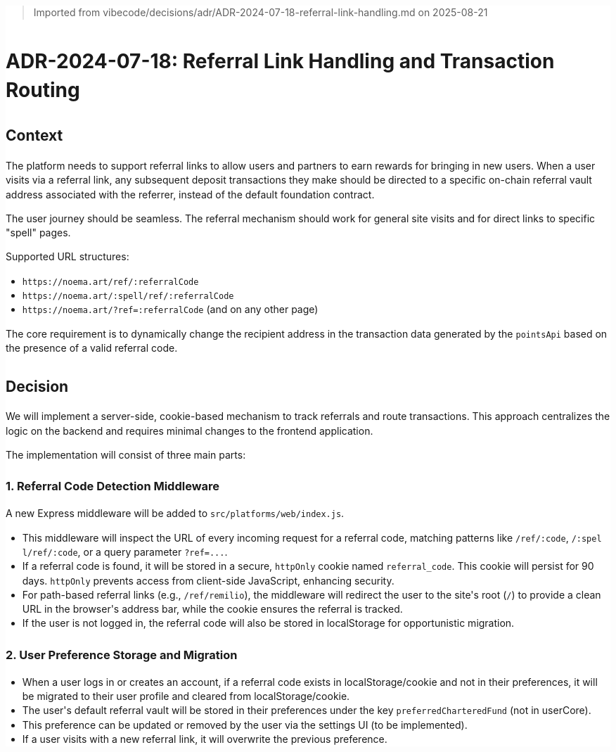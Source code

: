 > Imported from vibecode/decisions/adr/ADR-2024-07-18-referral-link-handling.md on 2025-08-21

# ADR-2024-07-18: Referral Link Handling and Transaction Routing

## Context
The platform needs to support referral links to allow users and partners to earn rewards for bringing in new users. When a user visits via a referral link, any subsequent deposit transactions they make should be directed to a specific on-chain referral vault address associated with the referrer, instead of the default foundation contract.

The user journey should be seamless. The referral mechanism should work for general site visits and for direct links to specific "spell" pages.

Supported URL structures:
- `https://noema.art/ref/:referralCode`
- `https://noema.art/:spell/ref/:referralCode`
- `https://noema.art/?ref=:referralCode` (and on any other page)

The core requirement is to dynamically change the recipient address in the transaction data generated by the `pointsApi` based on the presence of a valid referral code.

## Decision
We will implement a server-side, cookie-based mechanism to track referrals and route transactions. This approach centralizes the logic on the backend and requires minimal changes to the frontend application.

The implementation will consist of three main parts:

### 1. Referral Code Detection Middleware
A new Express middleware will be added to `src/platforms/web/index.js`.
- This middleware will inspect the URL of every incoming request for a referral code, matching patterns like `/ref/:code`, `/:spell/ref/:code`, or a query parameter `?ref=...`.
- If a referral code is found, it will be stored in a secure, `httpOnly` cookie named `referral_code`. This cookie will persist for 90 days. `httpOnly` prevents access from client-side JavaScript, enhancing security.
- For path-based referral links (e.g., `/ref/remilio`), the middleware will redirect the user to the site's root (`/`) to provide a clean URL in the browser's address bar, while the cookie ensures the referral is tracked.
- If the user is not logged in, the referral code will also be stored in localStorage for opportunistic migration.

### 2. User Preference Storage and Migration
- When a user logs in or creates an account, if a referral code exists in localStorage/cookie and not in their preferences, it will be migrated to their user profile and cleared from localStorage/cookie.
- The user's default referral vault will be stored in their preferences under the key `preferredCharteredFund` (not in userCore).
- This preference can be updated or removed by the user via the settings UI (to be implemented).
- If a user visits with a new referral link, it will overwrite the previous preference.
